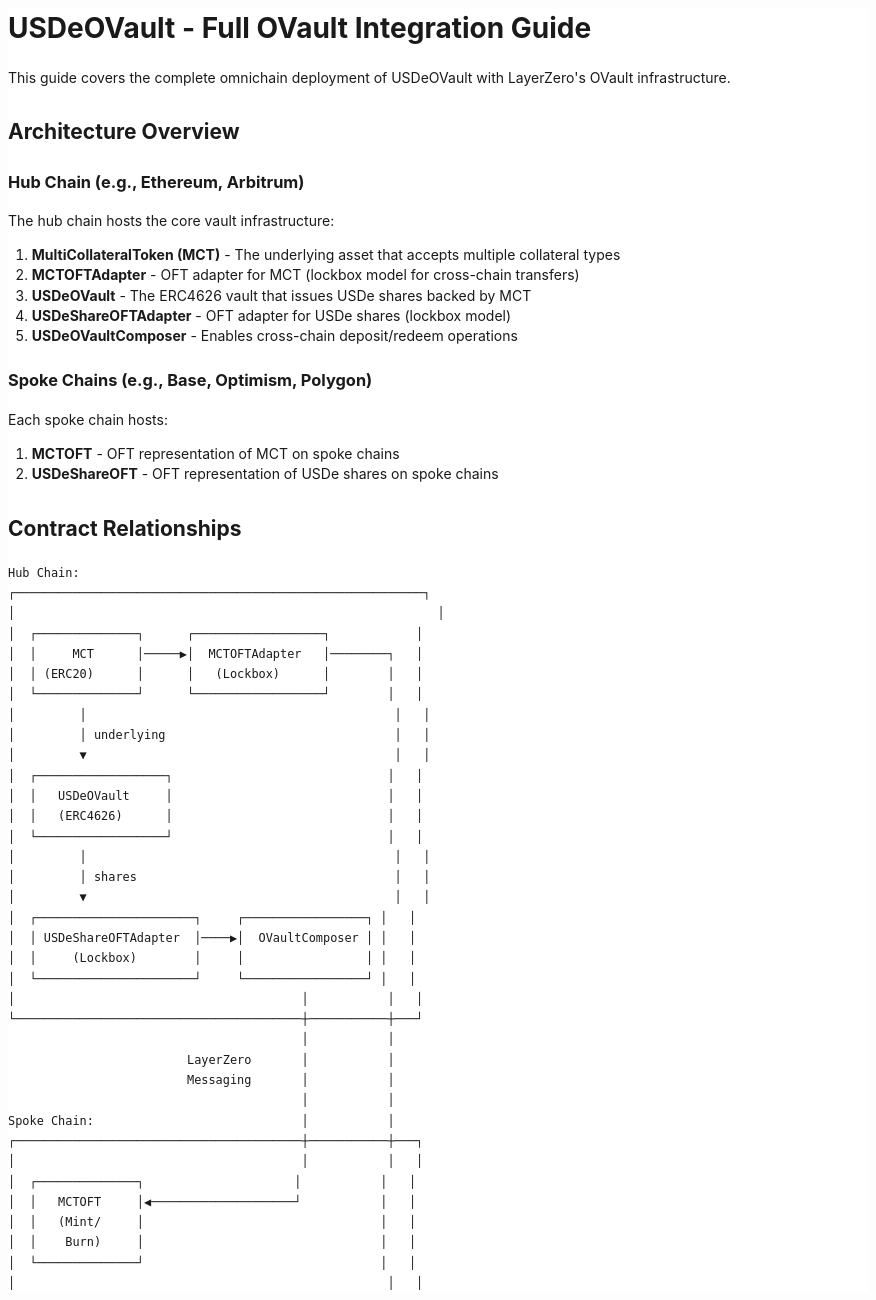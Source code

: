 # USDeOVault - Full OVault Integration Guide

This guide covers the complete omnichain deployment of USDeOVault with LayerZero's OVault infrastructure.

## Architecture Overview

### Hub Chain (e.g., Ethereum, Arbitrum)

The hub chain hosts the core vault infrastructure:

1. **MultiCollateralToken (MCT)** - The underlying asset that accepts multiple collateral types
2. **MCTOFTAdapter** - OFT adapter for MCT (lockbox model for cross-chain transfers)
3. **USDeOVault** - The ERC4626 vault that issues USDe shares backed by MCT
4. **USDeShareOFTAdapter** - OFT adapter for USDe shares (lockbox model)
5. **USDeOVaultComposer** - Enables cross-chain deposit/redeem operations

### Spoke Chains (e.g., Base, Optimism, Polygon)

Each spoke chain hosts:

1. **MCTOFT** - OFT representation of MCT on spoke chains
2. **USDeShareOFT** - OFT representation of USDe shares on spoke chains

## Contract Relationships

```
Hub Chain:
┌─────────────────────────────────────────────────────────┐
│                                                           │
│  ┌──────────────┐      ┌──────────────────┐            │
│  │     MCT      │─────▶│  MCTOFTAdapter   │────────┐   │
│  │ (ERC20)      │      │   (Lockbox)      │        │   │
│  └──────────────┘      └──────────────────┘        │   │
│         │                                           │   │
│         │ underlying                                │   │
│         ▼                                           │   │
│  ┌──────────────────┐                              │   │
│  │   USDeOVault     │                              │   │
│  │   (ERC4626)      │                              │   │
│  └──────────────────┘                              │   │
│         │                                           │   │
│         │ shares                                    │   │
│         ▼                                           │   │
│  ┌──────────────────────┐     ┌─────────────────┐ │   │
│  │ USDeShareOFTAdapter  │────▶│  OVaultComposer │ │   │
│  │     (Lockbox)        │     │                 │ │   │
│  └──────────────────────┘     └─────────────────┘ │   │
│                                        │           │   │
└────────────────────────────────────────┼───────────┼───┘
                                         │           │
                         LayerZero       │           │
                         Messaging       │           │
                                         │           │
Spoke Chain:                             │           │
┌────────────────────────────────────────┼───────────┼───┐
│                                        │           │   │
│  ┌──────────────┐                     │           │   │
│  │   MCTOFT     │◀────────────────────┘           │   │
│  │   (Mint/     │                                 │   │
│  │    Burn)     │                                 │   │
│  └──────────────┘                                 │   │
│                                                    │   │
```